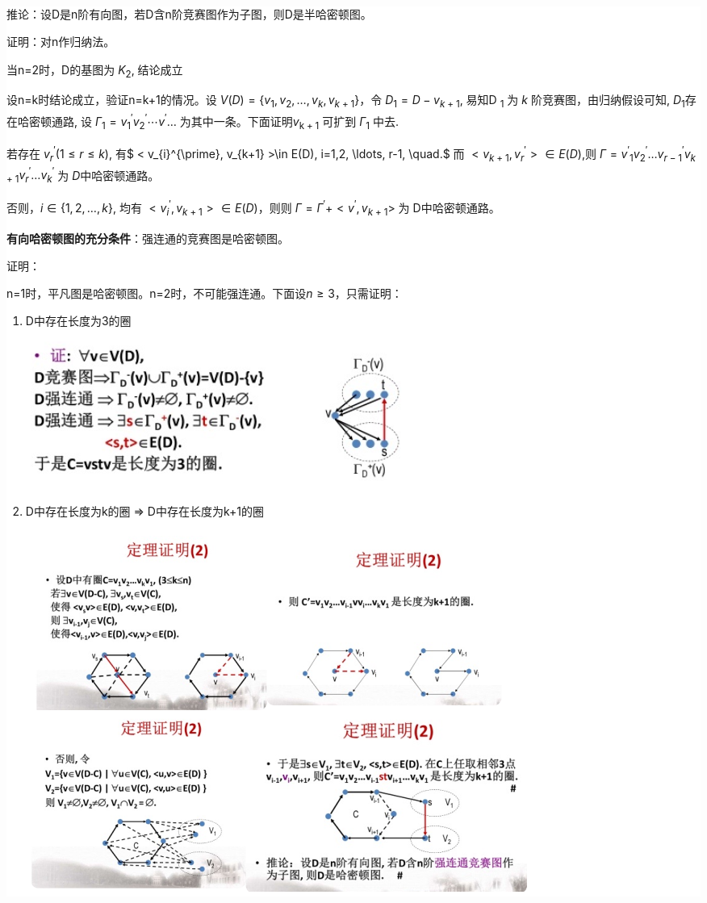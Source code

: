 推论：设D是n阶有向图，若D含n阶竞赛图作为子图，则D是半哈密顿图。

证明：对n作归纳法。

当n=2时，D的基图为 $K_{2}$, 结论成立

设n=k时结论成立，验证n=k+1的情况。设 $V(D)=\left\{v_{1}, v_{2}, \ldots, v_{k}, v_{k+1}\right\}$，令 $D_{1}=D-v_{k+1}$, 易知D $_{1}$ 为 $k$ 阶竞赛图，由归纳假设可知, $D_{1}$存在哈密顿通路, 设 $\Gamma_{1}=v_{1}^{\prime} v_{2}^{\prime} \cdots v^{\prime} \ldots$ 为其中一条。下面证明$v_{\mathrm{k}+1}$ 可扩到 $\Gamma_{1}$ 中去.

若存在 $v_r^{\prime}(1 \leq r \leq k)$, 有$ < v_{i}^{\prime}, v_{k+1} >\in E(D), i=1,2, \ldots, r-1, \quad.$ 而 $<v_{k+1}, v_{r}^{\prime}>\in E(D)$,则 $\Gamma=v^{\prime}{ }_{1} v_{2}^{\prime} \ldots v_{r-1}^{\prime} v_{k+1} v_{r}^{\prime} \ldots v_{k}^{\prime}$ 为 $D$中哈密顿通路。

否则，$i \in\{1,2, \ldots, k\}$, 均有 $<v_{i}^{\prime}, v_{k+1}>\in E(D)$，则则 $\Gamma=\Gamma^{\prime} + <v^{\prime}, v_{k+1}>$ 为 D中哈密顿通路。

**有向哈密顿图的充分条件**：强连通的竞赛图是哈密顿图。

证明：

n=1时，平凡图是哈密顿图。n=2时，不可能强连通。下面设$n \geq 3$，只需证明：

1. D中存在长度为3的圈

   ![image-20211026073111452](graph%20theory.assets/image-20211026073111452.png)

   

2. D中存在长度为k的圈 $\Rightarrow$ D中存在长度为k+1的圈

   ![image-20211026073231511](graph%20theory.assets/image-20211026073231511.png)
